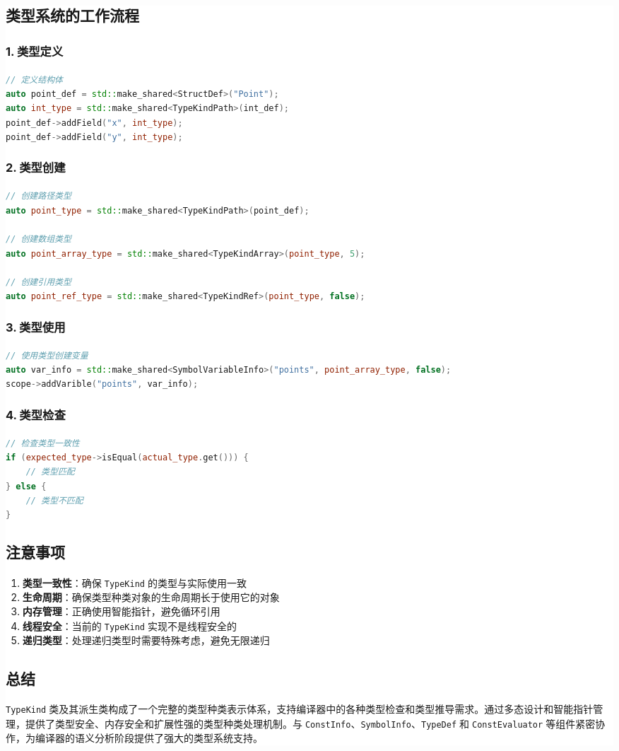 ## 类型系统的工作流程

### 1. 类型定义

```cpp
// 定义结构体
auto point_def = std::make_shared<StructDef>("Point");
auto int_type = std::make_shared<TypeKindPath>(int_def);
point_def->addField("x", int_type);
point_def->addField("y", int_type);
```

### 2. 类型创建

```cpp
// 创建路径类型
auto point_type = std::make_shared<TypeKindPath>(point_def);

// 创建数组类型
auto point_array_type = std::make_shared<TypeKindArray>(point_type, 5);

// 创建引用类型
auto point_ref_type = std::make_shared<TypeKindRef>(point_type, false);
```

### 3. 类型使用

```cpp
// 使用类型创建变量
auto var_info = std::make_shared<SymbolVariableInfo>("points", point_array_type, false);
scope->addVarible("points", var_info);
```

### 4. 类型检查

```cpp
// 检查类型一致性
if (expected_type->isEqual(actual_type.get())) {
    // 类型匹配
} else {
    // 类型不匹配
}
```

## 注意事项

1. **类型一致性**：确保 `TypeKind` 的类型与实际使用一致
2. **生命周期**：确保类型种类对象的生命周期长于使用它的对象
3. **内存管理**：正确使用智能指针，避免循环引用
4. **线程安全**：当前的 `TypeKind` 实现不是线程安全的
5. **递归类型**：处理递归类型时需要特殊考虑，避免无限递归

## 总结

`TypeKind` 类及其派生类构成了一个完整的类型种类表示体系，支持编译器中的各种类型检查和类型推导需求。通过多态设计和智能指针管理，提供了类型安全、内存安全和扩展性强的类型种类处理机制。与 `ConstInfo`、`SymbolInfo`、`TypeDef` 和 `ConstEvaluator` 等组件紧密协作，为编译器的语义分析阶段提供了强大的类型系统支持。